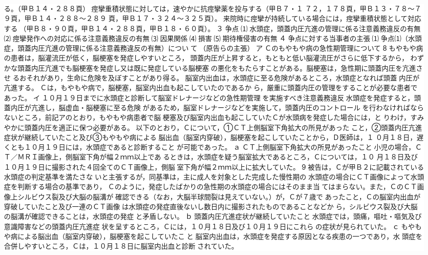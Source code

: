 る。（甲Ｂ１４・２８８頁） 
  痙攣重積状態に対しては，速やかに抗痙攣薬を投与する（甲Ｂ７・１
７２，１７８頁，甲Ｂ１３・７８～７９頁，甲Ｂ１４・２８８～２８９
頁，甲Ｂ１７・３２４～３２５頁）。 
      来院時に痙攣が持続している場合には，痙攣重積状態として対応する
（甲Ｂ８・９０頁，甲Ｂ１４・２８８頁，甲Ｂ１８・６０頁）。 
 ３ 争点 
⑴ 水頭症，頭蓋内圧亢進の管理に係る注意義務違反の有無 
⑵ 痙攣発作への対応に係る注意義務違反の有無 
⑶ 因果関係 
⑷ 損害 
⑸ 期待権侵害の有無 
 ４ 争点に対する当事者の主張 
  ⑴ 争点⑴（水頭症，頭蓋内圧亢進の管理に係る注意義務違反の有無）につい 
   て 
  （原告らの主張） 
ア Ｃのもやもや病の急性期管理について 
 8 
 もやもや病の患者は，脳灌流圧が低く，脳梗塞を発症しやすいところ，
頭蓋内圧が上昇すると，もともと低い脳灌流圧がさらに低下するから，
わずかな頭蓋内圧亢進でも脳梗塞を発症し又は既に発症している脳梗塞
の悪化をもたらすことがある。脳梗塞は，急性期に頭蓋内圧を亢進させ
るおそれがあり，生命に危険を及ぼすことがあり得る。 
   脳室内出血は，水頭症に至る危険があるところ，水頭症となれば頭蓋
内圧が亢進する。 
  Ｃは，もやもや病で，脳梗塞，脳室内出血も起こしていたのであるか
ら，厳重に頭蓋内圧の管理をすることが必要な患者であった。 
イ １０月１９日までに水頭症と診断して脳室ドレナージなどの急性期管理
を実施すべき注意義務違反 
 水頭症を発症すると，頭蓋内圧が亢進し，脳虚血・脳梗塞に至る危険
があるため，脳室ドレナージなどを実施して，頭蓋内圧のコントロール
を行わなければならないところ，前記アのとおり，もやもや病患者で脳
梗塞及び脳室内出血も起こしていたＣが水頭病を発症した場合には，と
りわけ，すみやかに頭蓋内圧を適正に保つ必要がある。 
  以下のとおり，Ｃについて，①ＣＴ上側脳室下角拡大の所見があった
こと，②頭蓋内圧亢進症状が継続していたこと及び③もやもや病による
脳出血（脳室内穿破），脳梗塞を起こしていたことから，Ｄ医師は，１
０月１８日，遅くとも１０月１９日には，水頭症であると診断すること
が可能であった。 
ａ ＣＴ上側脳室下角拡大の所見があったこと 
小児の場合，ＣＴ／ＭＲＩ画像上，側脳室下角が幅２ｍｍ以上であ
るときは，水頭症を疑う脳室拡大であるところ，Ｃについては，１０
月１８日及び１０月１９日に撮影された４回全てのＣＴ画像上，側脳
室下角が幅２ｍｍ以上に拡大していた。 
 9 
被告は，Ｃが甲Ｂ２に記載されている水頭症の判定基準を満たさな
いと主張するが，同基準は，主に成人を対象とした完成した慢性期の
水頭症の場合にＣＴ画像によって水頭症を判断する場合の基準であり，
Ｃのように，発症したばかりの急性期の水頭症の場合にはそのまま当
てはまらない。また，ＣのＣＴ画像上シルビウス裂及び大脳の脳溝が
確認できる（なお，大脳半球間裂は見えていない。）が，Ｃが７歳で
あったこと，Ｃの脳室内出血が穿破していたこと及び一連のＣＴ画像
は水頭症の発症直後ないし数日内に撮影されたものであることなどか
ら，シルビウス裂及び大脳の脳溝が確認できることは，水頭症の発症
と矛盾しない。 
ｂ 頭蓋内圧亢進症状が継続していたこと 
水頭症では，頭痛，嘔吐・嘔気及び意識障害などの頭蓋内圧亢進症
状を呈するところ，Ｃには，１０月１８日及び１０月１９日にこれら
の症状が見られていた。 
ｃ もやもや病による脳出血（脳室内穿破），脳梗塞を起こしていたこ
      と 
脳室内出血は，水頭症を発症する原因となる疾患の一つであり，水
頭症を合併しやすいところ，Ｃは，１０月１８日に脳室内出血と診断
されていた。 